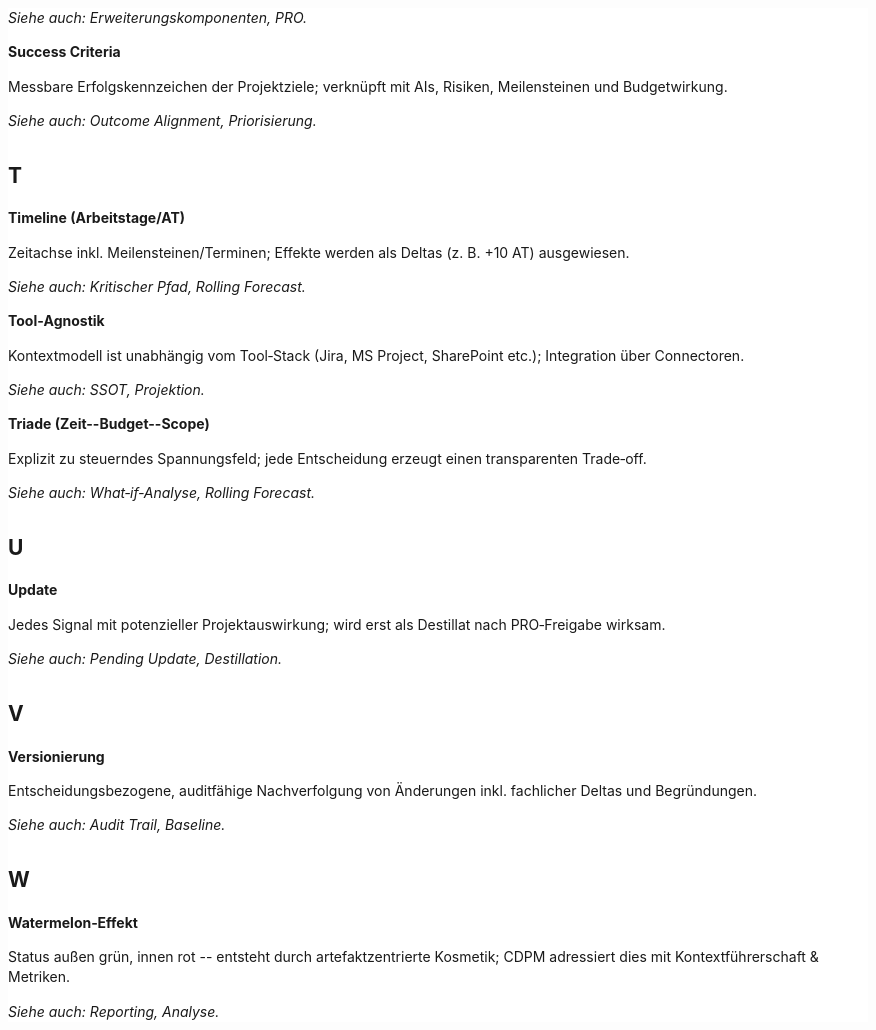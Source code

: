 *Siehe auch: Erweiterungskomponenten, PRO.*

**Success Criteria**

Messbare Erfolgskennzeichen der Projektziele; verknüpft mit AIs,
Risiken, Meilensteinen und Budgetwirkung.

*Siehe auch: Outcome Alignment, Priorisierung.*

## T

**Timeline (Arbeitstage/AT)**

Zeitachse inkl. Meilensteinen/Terminen; Effekte werden als Deltas (z. B.
+10 AT) ausgewiesen.

*Siehe auch: Kritischer Pfad, Rolling Forecast.*

**Tool‑Agnostik**

Kontextmodell ist unabhängig vom Tool‑Stack (Jira, MS Project,
SharePoint etc.); Integration über Connectoren.

*Siehe auch: SSOT, Projektion.*

**Triade (Zeit--Budget--Scope)**

Explizit zu steuerndes Spannungsfeld; jede Entscheidung erzeugt einen
transparenten Trade‑off.

*Siehe auch: What‑if‑Analyse, Rolling Forecast.*

## U

**Update**

Jedes Signal mit potenzieller Projektauswirkung; wird erst als Destillat
nach PRO‑Freigabe wirksam.

*Siehe auch: Pending Update, Destillation.*

## V

**Versionierung**

Entscheidungsbezogene, auditfähige Nachverfolgung von Änderungen inkl.
fachlicher Deltas und Begründungen.

*Siehe auch: Audit Trail, Baseline.*

## W

**Watermelon‑Effekt**

Status außen grün, innen rot -- entsteht durch artefaktzentrierte
Kosmetik; CDPM adressiert dies mit Kontextführerschaft & Metriken.

*Siehe auch: Reporting, Analyse.*
